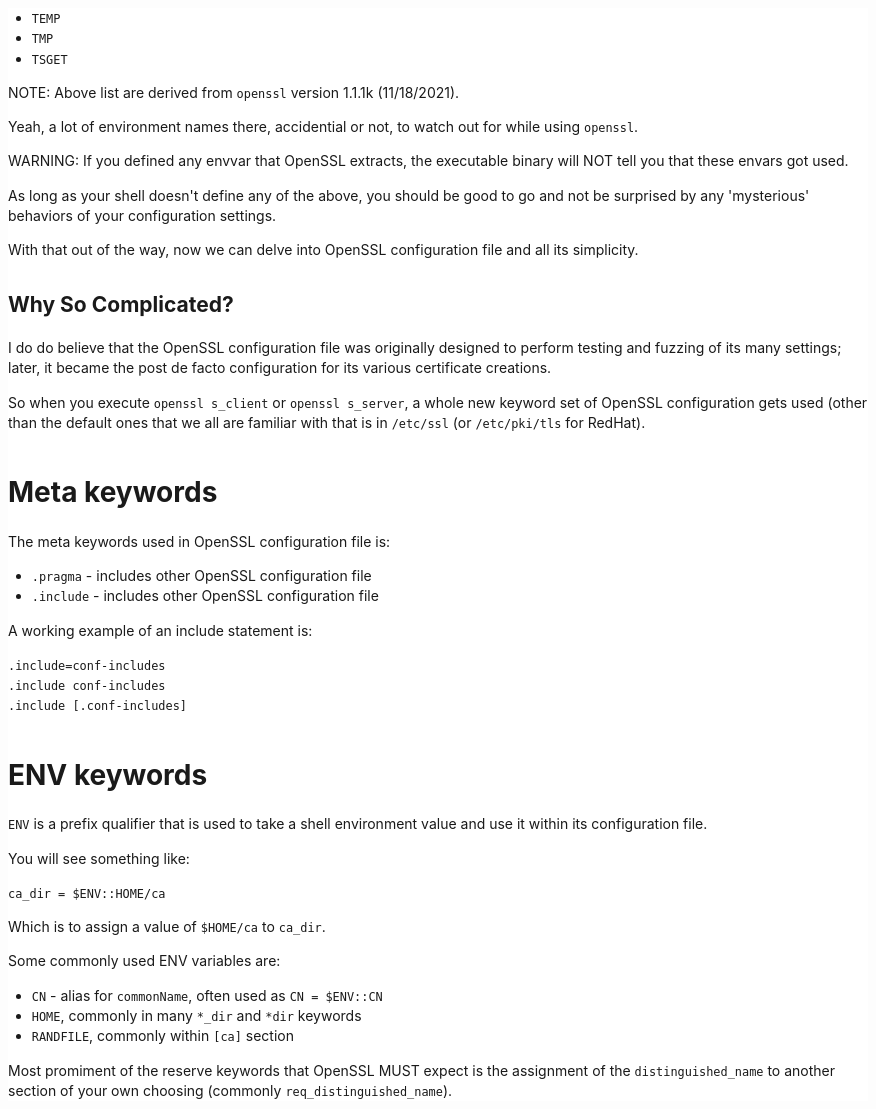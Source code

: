   - `TEMP`
  - `TMP`
  - `TSGET`

NOTE: Above list are derived from `openssl` version 1.1.1k (11/18/2021).

Yeah, a lot of environment names there, accidential or not, to watch out for while using `openssl`.  

WARNING:  If you defined any envvar that OpenSSL extracts, the executable binary will NOT tell you that these envars got used.

As long as your shell doesn't define any of the above, you should be good to go
and not be surprised by any 'mysterious' behaviors of your configuration settings.

With that out of the way, now we can delve into OpenSSL configuration file and
all its simplicity.

Why So Complicated?
-------------------
I do do believe that the OpenSSL configuration file was originally designed to
perform testing and fuzzing of its many settings; later, it became the post de
facto configuration for its various certificate creations.

So when you execute `openssl s_client` or `openssl s_server`, a whole new keyword set of OpenSSL configuration gets used (other than the default ones that we all are familiar with that is in `/etc/ssl` (or `/etc/pki/tls` for RedHat).

Meta keywords
=============
The meta keywords used in OpenSSL configuration file is:

  - `.pragma` - includes other OpenSSL configuration file
  - `.include` - includes other OpenSSL configuration file

A working example of an include statement is:

    .include=conf-includes
    .include conf-includes
    .include [.conf-includes]

ENV keywords
============
`ENV` is a prefix qualifier that is used to take a shell environment value and
use it within its configuration file.

You will see something like:

    ca_dir = $ENV::HOME/ca

Which is to assign a value of `$HOME/ca` to `ca_dir`.

Some commonly used ENV variables are:

  - `CN` - alias for `commonName`, often used as `CN = $ENV::CN`
  - `HOME`, commonly in many `*_dir` and `*dir` keywords
  - `RANDFILE`, commonly within `[ca]` section

Most promiment of the reserve keywords that OpenSSL MUST expect
is the assignment of the `distinguished_name` to another section of your own
choosing (commonly `req_distinguished_name`).
